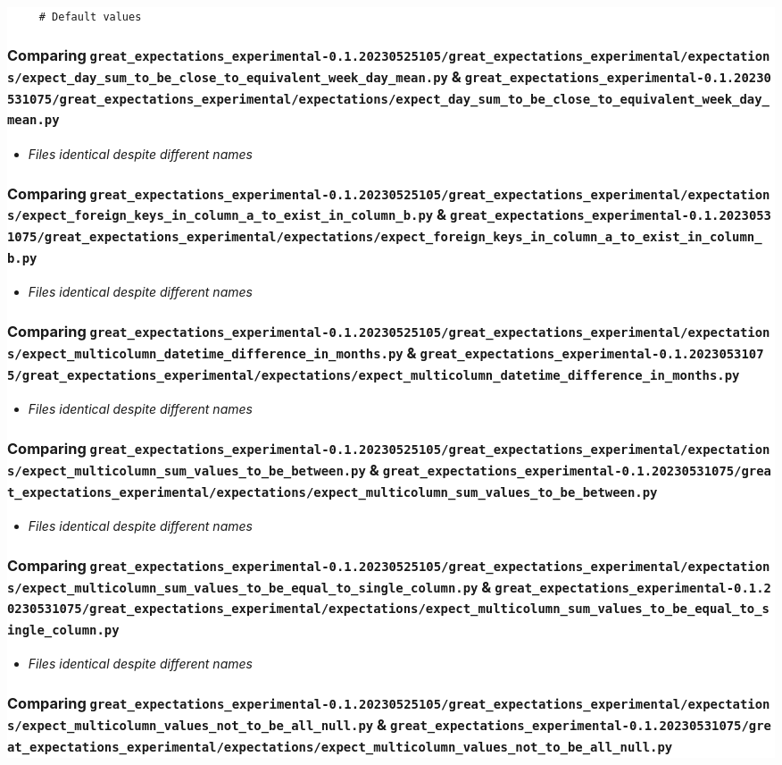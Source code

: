 ```diff
     # Default values
```

### Comparing `great_expectations_experimental-0.1.20230525105/great_expectations_experimental/expectations/expect_day_sum_to_be_close_to_equivalent_week_day_mean.py` & `great_expectations_experimental-0.1.20230531075/great_expectations_experimental/expectations/expect_day_sum_to_be_close_to_equivalent_week_day_mean.py`

 * *Files identical despite different names*

### Comparing `great_expectations_experimental-0.1.20230525105/great_expectations_experimental/expectations/expect_foreign_keys_in_column_a_to_exist_in_column_b.py` & `great_expectations_experimental-0.1.20230531075/great_expectations_experimental/expectations/expect_foreign_keys_in_column_a_to_exist_in_column_b.py`

 * *Files identical despite different names*

### Comparing `great_expectations_experimental-0.1.20230525105/great_expectations_experimental/expectations/expect_multicolumn_datetime_difference_in_months.py` & `great_expectations_experimental-0.1.20230531075/great_expectations_experimental/expectations/expect_multicolumn_datetime_difference_in_months.py`

 * *Files identical despite different names*

### Comparing `great_expectations_experimental-0.1.20230525105/great_expectations_experimental/expectations/expect_multicolumn_sum_values_to_be_between.py` & `great_expectations_experimental-0.1.20230531075/great_expectations_experimental/expectations/expect_multicolumn_sum_values_to_be_between.py`

 * *Files identical despite different names*

### Comparing `great_expectations_experimental-0.1.20230525105/great_expectations_experimental/expectations/expect_multicolumn_sum_values_to_be_equal_to_single_column.py` & `great_expectations_experimental-0.1.20230531075/great_expectations_experimental/expectations/expect_multicolumn_sum_values_to_be_equal_to_single_column.py`

 * *Files identical despite different names*

### Comparing `great_expectations_experimental-0.1.20230525105/great_expectations_experimental/expectations/expect_multicolumn_values_not_to_be_all_null.py` & `great_expectations_experimental-0.1.20230531075/great_expectations_experimental/expectations/expect_multicolumn_values_not_to_be_all_null.py`
